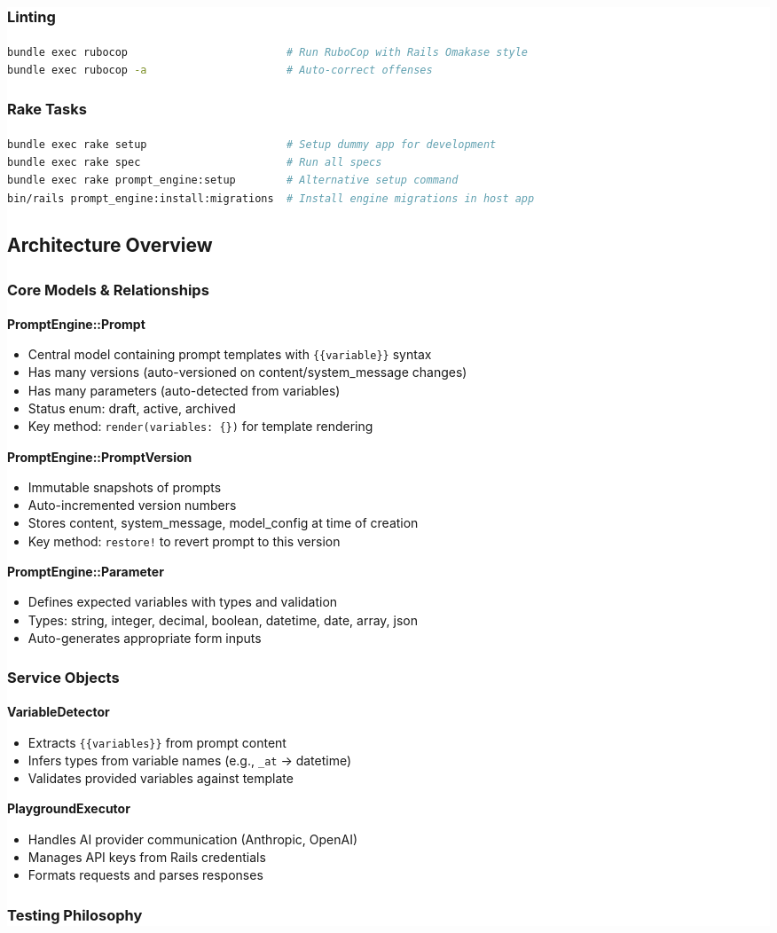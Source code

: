 ### Linting

```bash
bundle exec rubocop                         # Run RuboCop with Rails Omakase style
bundle exec rubocop -a                      # Auto-correct offenses
```

### Rake Tasks

```bash
bundle exec rake setup                      # Setup dummy app for development
bundle exec rake spec                       # Run all specs
bundle exec rake prompt_engine:setup        # Alternative setup command
bin/rails prompt_engine:install:migrations  # Install engine migrations in host app
```

## Architecture Overview

### Core Models & Relationships

**PromptEngine::Prompt**

- Central model containing prompt templates with `{{variable}}` syntax
- Has many versions (auto-versioned on content/system_message changes)
- Has many parameters (auto-detected from variables)
- Status enum: draft, active, archived
- Key method: `render(variables: {})` for template rendering

**PromptEngine::PromptVersion**

- Immutable snapshots of prompts
- Auto-incremented version numbers
- Stores content, system_message, model_config at time of creation
- Key method: `restore!` to revert prompt to this version

**PromptEngine::Parameter**

- Defines expected variables with types and validation
- Types: string, integer, decimal, boolean, datetime, date, array, json
- Auto-generates appropriate form inputs

### Service Objects

**VariableDetector**

- Extracts `{{variables}}` from prompt content
- Infers types from variable names (e.g., `_at` → datetime)
- Validates provided variables against template

**PlaygroundExecutor**

- Handles AI provider communication (Anthropic, OpenAI)
- Manages API keys from Rails credentials
- Formats requests and parses responses

### Testing Philosophy
